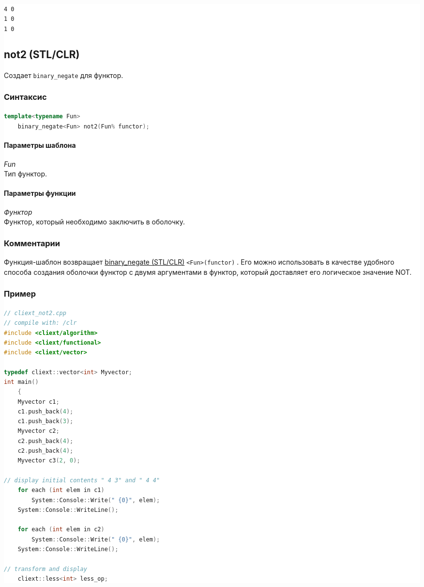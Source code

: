```Output
4 0
1 0
1 0
```

## <a name="not2-stlclr"></a><a name="not2"></a> not2 (STL/CLR)

Создает `binary_negate` для функтор.

### <a name="syntax"></a>Синтаксис

```cpp
template<typename Fun>
    binary_negate<Fun> not2(Fun% functor);
```

#### <a name="template-parameters"></a>Параметры шаблона

*Fun*<br/>
Тип функтор.

#### <a name="function-parameters"></a>Параметры функции

*Функтор*<br/>
Функтор, который необходимо заключить в оболочку.

### <a name="remarks"></a>Комментарии

Функция-шаблон возвращает [binary_negate (STL/CLR)](#negate) `<Fun>(functor)` . Его можно использовать в качестве удобного способа создания оболочки функтор с двумя аргументами в функтор, который доставляет его логическое значение NOT.

### <a name="example"></a>Пример

```cpp
// cliext_not2.cpp
// compile with: /clr
#include <cliext/algorithm>
#include <cliext/functional>
#include <cliext/vector>

typedef cliext::vector<int> Myvector;
int main()
    {
    Myvector c1;
    c1.push_back(4);
    c1.push_back(3);
    Myvector c2;
    c2.push_back(4);
    c2.push_back(4);
    Myvector c3(2, 0);

// display initial contents " 4 3" and " 4 4"
    for each (int elem in c1)
        System::Console::Write(" {0}", elem);
    System::Console::WriteLine();

    for each (int elem in c2)
        System::Console::Write(" {0}", elem);
    System::Console::WriteLine();

// transform and display
    cliext::less<int> less_op;

```